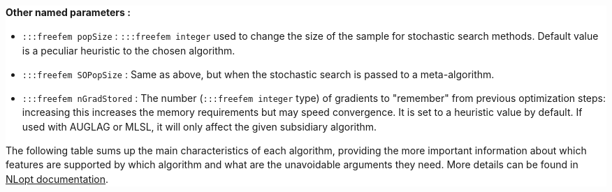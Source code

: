  __Other named parameters :__

* `:::freefem popSize` : `:::freefem integer` used to change the size of the sample for stochastic search methods. Default value is a peculiar heuristic to the chosen algorithm.

* `:::freefem SOPopSize` : Same as above, but when the stochastic search is passed to a meta-algorithm.

* `:::freefem nGradStored` : The number (`:::freefem integer` type) of gradients to "remember" from previous optimization steps: increasing this increases the memory requirements but may speed convergence. It is set to a heuristic value by default. If used with AUGLAG or MLSL, it will only affect the given subsidiary algorithm.

The following table sums up the main characteristics of each algorithm, providing the more important information about which features are supported by which algorithm and what are the unavoidable arguments they need. More details can be found in [NLopt documentation](https://nlopt.readthedocs.io/en/latest/).

<center>